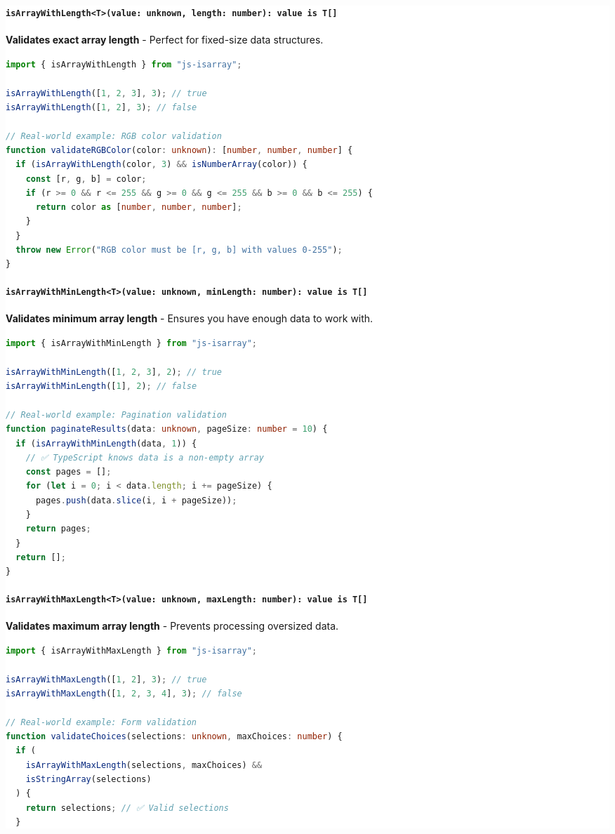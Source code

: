 #### `isArrayWithLength<T>(value: unknown, length: number): value is T[]`

**Validates exact array length** - Perfect for fixed-size data structures.

```typescript
import { isArrayWithLength } from "js-isarray";

isArrayWithLength([1, 2, 3], 3); // true
isArrayWithLength([1, 2], 3); // false

// Real-world example: RGB color validation
function validateRGBColor(color: unknown): [number, number, number] {
  if (isArrayWithLength(color, 3) && isNumberArray(color)) {
    const [r, g, b] = color;
    if (r >= 0 && r <= 255 && g >= 0 && g <= 255 && b >= 0 && b <= 255) {
      return color as [number, number, number];
    }
  }
  throw new Error("RGB color must be [r, g, b] with values 0-255");
}
```

#### `isArrayWithMinLength<T>(value: unknown, minLength: number): value is T[]`

**Validates minimum array length** - Ensures you have enough data to work with.

```typescript
import { isArrayWithMinLength } from "js-isarray";

isArrayWithMinLength([1, 2, 3], 2); // true
isArrayWithMinLength([1], 2); // false

// Real-world example: Pagination validation
function paginateResults(data: unknown, pageSize: number = 10) {
  if (isArrayWithMinLength(data, 1)) {
    // ✅ TypeScript knows data is a non-empty array
    const pages = [];
    for (let i = 0; i < data.length; i += pageSize) {
      pages.push(data.slice(i, i + pageSize));
    }
    return pages;
  }
  return [];
}
```

#### `isArrayWithMaxLength<T>(value: unknown, maxLength: number): value is T[]`

**Validates maximum array length** - Prevents processing oversized data.

```typescript
import { isArrayWithMaxLength } from "js-isarray";

isArrayWithMaxLength([1, 2], 3); // true
isArrayWithMaxLength([1, 2, 3, 4], 3); // false

// Real-world example: Form validation
function validateChoices(selections: unknown, maxChoices: number) {
  if (
    isArrayWithMaxLength(selections, maxChoices) &&
    isStringArray(selections)
  ) {
    return selections; // ✅ Valid selections
  }
```